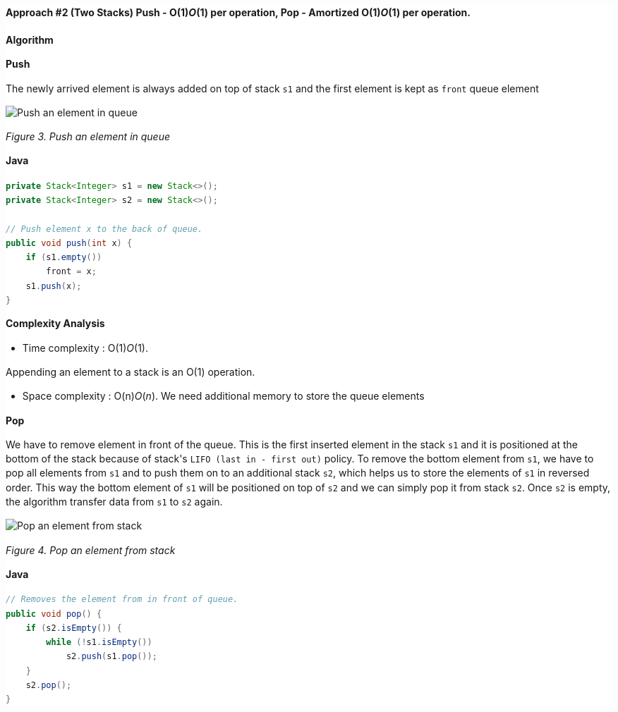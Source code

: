 #### Approach #2 (Two Stacks) Push - O(1)*O*(1) per operation, Pop - Amortized O(1)*O*(1) per operation.

**Algorithm**

**Push**

The newly arrived element is always added on top of stack `s1` and the first element is kept as `front` queue element

![Push an element in queue](https://leetcode.com/media/original_images/232_queue_using_stacksAPush.png)

*Figure 3. Push an element in queue*

**Java**

```java
private Stack<Integer> s1 = new Stack<>();
private Stack<Integer> s2 = new Stack<>();

// Push element x to the back of queue.
public void push(int x) {
    if (s1.empty())
        front = x;
    s1.push(x);
}
```

**Complexity Analysis**

- Time complexity : O(1)*O*(1).

Аppending an element to a stack is an O(1) operation.

- Space complexity : O(n)*O*(*n*). We need additional memory to store the queue elements

**Pop**

We have to remove element in front of the queue. This is the first inserted element in the stack `s1` and it is positioned at the bottom of the stack because of stack's `LIFO (last in - first out)` policy. To remove the bottom element from `s1`, we have to pop all elements from `s1` and to push them on to an additional stack `s2`, which helps us to store the elements of `s1` in reversed order. This way the bottom element of `s1` will be positioned on top of `s2` and we can simply pop it from stack `s2`. Once `s2` is empty, the algorithm transfer data from `s1` to `s2` again.

![Pop an element from stack](https://leetcode.com/media/original_images/232_queue_using_stacksAPop.png)

*Figure 4. Pop an element from stack*

**Java**

```java
// Removes the element from in front of queue.
public void pop() {
    if (s2.isEmpty()) {
        while (!s1.isEmpty())
            s2.push(s1.pop());
    }
    s2.pop();    
}
```
